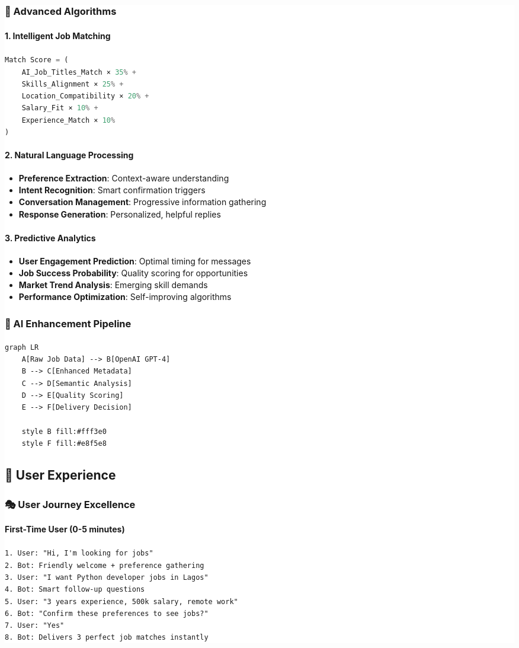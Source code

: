 ### **🔬 Advanced Algorithms**

#### **1. Intelligent Job Matching**
```python
Match Score = (
    AI_Job_Titles_Match × 35% +
    Skills_Alignment × 25% +
    Location_Compatibility × 20% +
    Salary_Fit × 10% +
    Experience_Match × 10%
)
```

#### **2. Natural Language Processing**
- **Preference Extraction**: Context-aware understanding
- **Intent Recognition**: Smart confirmation triggers
- **Conversation Management**: Progressive information gathering
- **Response Generation**: Personalized, helpful replies

#### **3. Predictive Analytics**
- **User Engagement Prediction**: Optimal timing for messages
- **Job Success Probability**: Quality scoring for opportunities
- **Market Trend Analysis**: Emerging skill demands
- **Performance Optimization**: Self-improving algorithms

### **🎯 AI Enhancement Pipeline**

```mermaid
graph LR
    A[Raw Job Data] --> B[OpenAI GPT-4]
    B --> C[Enhanced Metadata]
    C --> D[Semantic Analysis]
    D --> E[Quality Scoring]
    E --> F[Delivery Decision]
    
    style B fill:#fff3e0
    style F fill:#e8f5e8
```

## 📱 User Experience

### **🎭 User Journey Excellence**

#### **First-Time User (0-5 minutes)**
```
1. User: "Hi, I'm looking for jobs"
2. Bot: Friendly welcome + preference gathering
3. User: "I want Python developer jobs in Lagos"
4. Bot: Smart follow-up questions
5. User: "3 years experience, 500k salary, remote work"
6. Bot: "Confirm these preferences to see jobs?"
7. User: "Yes"
8. Bot: Delivers 3 perfect job matches instantly
```
